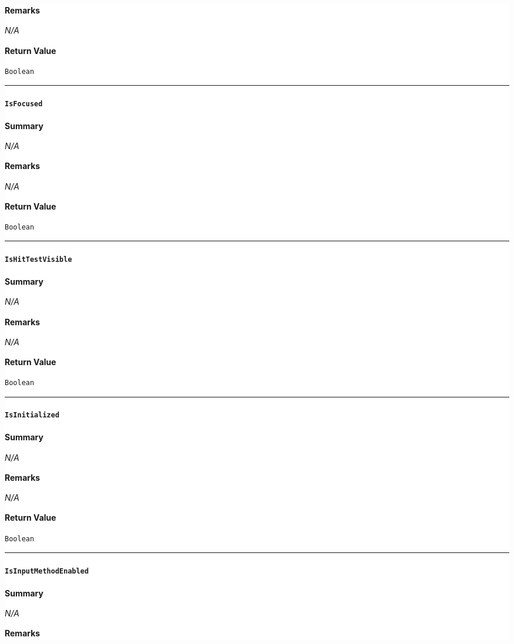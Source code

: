 **Remarks**

   *N/A*

**Return Value**

`Boolean`

---
#### `IsFocused`

**Summary**

   *N/A*

**Remarks**

   *N/A*

**Return Value**

`Boolean`

---
#### `IsHitTestVisible`

**Summary**

   *N/A*

**Remarks**

   *N/A*

**Return Value**

`Boolean`

---
#### `IsInitialized`

**Summary**

   *N/A*

**Remarks**

   *N/A*

**Return Value**

`Boolean`

---
#### `IsInputMethodEnabled`

**Summary**

   *N/A*

**Remarks**
